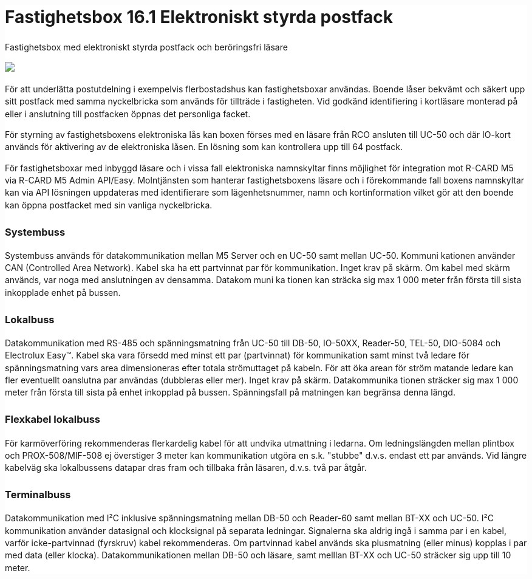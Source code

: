 # **Fastighetsbox** 16.1 Elektroniskt styrda postfack

Fastighetsbox med elektroniskt styrda postfack och beröringsfri läsare

![](_page_77_Figure_2.jpeg)

För att underlätta postutdelning i exempelvis flerbostadshus kan fastighetsboxar användas. Boende låser bekvämt och säkert upp sitt postfack med samma nyckelbricka som används för tillträde i fastigheten. Vid godkänd identifiering i kortläsare monterad på eller i anslutning till postfacken öppnas det personliga facket.

För styrning av fastighetsboxens elektroniska lås kan boxen förses med en läsare från RCO ansluten till UC-50 och där IO-kort används för aktivering av de elektroniska låsen. En lösning som kan kontrollera upp till 64 postfack.

För fastighetsboxar med inbyggd läsare och i vissa fall elektroniska namnskyltar finns möjlighet för integration mot R-CARD M5 via R-CARD M5 Admin API/Easy. Molntjänsten som hanterar fastighetsboxens läsare och i förekommande fall boxens namnskyltar kan via API lösningen uppdateras med identifierare som lägenhetsnummer, namn och kortinformation vilket gör att den boende kan öppna postfacket med sin vanliga nyckelbricka.

### **Systembuss**

Systembuss används för datakommunikation mellan M5 Server och en UC-50 samt mellan UC-50. Kommuni kationen använder CAN (Controlled Area Network). Kabel ska ha ett partvinnat par för kommunikation. Inget krav på skärm. Om kabel med skärm används, var noga med anslutningen av densamma. Datakom muni ka tionen kan sträcka sig max 1 000 meter från första till sista inkopplade enhet på bussen.

### **Lokalbuss**

Datakommunikation med RS-485 och spänningsmatning från UC-50 till DB-50, IO-50XX, Reader-50, TEL-50, DIO-5084 och Electrolux Easy™. Kabel ska vara försedd med minst ett par (partvinnat) för kommunikation samt minst två ledare för spänningsmatning vars area dimensioneras efter totala strömuttaget på kabeln. För att öka arean för ström matande ledare kan fler eventuellt oanslutna par användas (dubbleras eller mer). Inget krav på skärm. Datakommunika tionen sträcker sig max 1 000 meter från första till sista på enhet inkopplad på bussen. Spänningsfall på matningen kan begränsa denna längd.

### **Flexkabel lokalbuss**

För karmöverföring rekommenderas flerkardelig kabel för att undvika utmattning i ledarna. Om ledningslängden mellan plintbox och PROX-508/MIF-508 ej överstiger 3 meter kan kommunikation utgöra en s.k. "stubbe" d.v.s. endast ett par används. Vid längre kabelväg ska lokalbussens datapar dras fram och tillbaka från läsaren, d.v.s. två par åtgår.

### **Terminalbuss**

Datakommunikation med I²C inklusive spänningsmatning mellan DB-50 och Reader-60 samt mellan BT-XX och UC-50. I²C kommunikation använder datasignal och klocksignal på separata ledningar. Signalerna ska aldrig ingå i samma par i en kabel, varför icke-partvinnad (fyrskruv) kabel rekommenderas. Om partvinnad kabel används ska plusmatning (eller minus) kopplas i par med data (eller klocka). Datakommunikationen mellan DB-50 och läsare, samt melllan BT-XX och UC-50 sträcker sig upp till 10 meter.
